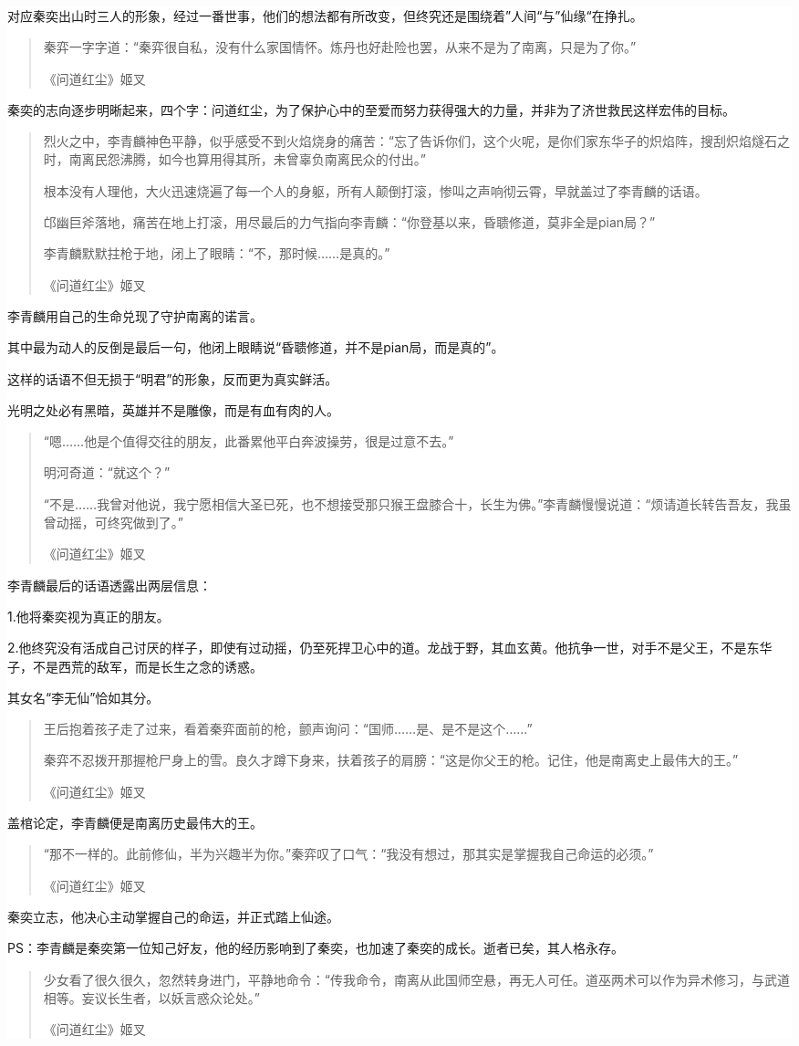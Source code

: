 对应秦奕出山时三人的形象，经过一番世事，他们的想法都有所改变，但终究还是围绕着”人间“与”仙缘“在挣扎。

> 秦弈一字字道：“秦弈很自私，没有什么家国情怀。炼丹也好赴险也罢，从来不是为了南离，只是为了你。”
>
> 《问道红尘》姬叉

秦奕的志向逐步明晰起来，四个字：问道红尘，为了保护心中的至爱而努力获得强大的力量，并非为了济世救民这样宏伟的目标。

> 烈火之中，李青麟神色平静，似乎感受不到火焰烧身的痛苦：“忘了告诉你们，这个火呢，是你们家东华子的炽焰阵，搜刮炽焰燧石之时，南离民怨沸腾，如今也算用得其所，未曾辜负南离民众的付出。”
>
> 根本没有人理他，大火迅速烧遍了每一个人的身躯，所有人颠倒打滚，惨叫之声响彻云霄，早就盖过了李青麟的话语。
>
> 邙幽巨斧落地，痛苦在地上打滚，用尽最后的力气指向李青麟：“你登基以来，昏聩修道，莫非全是pian局？”
>
> 李青麟默默拄枪于地，闭上了眼睛：“不，那时候……是真的。”
>
> 《问道红尘》姬叉

李青麟用自己的生命兑现了守护南离的诺言。

其中最为动人的反倒是最后一句，他闭上眼睛说“昏聩修道，并不是pian局，而是真的”。

这样的话语不但无损于“明君”的形象，反而更为真实鲜活。

光明之处必有黑暗，英雄并不是雕像，而是有血有肉的人。

> “嗯……他是个值得交往的朋友，此番累他平白奔波操劳，很是过意不去。”
>
> 明河奇道：“就这个？”
>
> “不是……我曾对他说，我宁愿相信大圣已死，也不想接受那只猴王盘膝合十，长生为佛。”李青麟慢慢说道：“烦请道长转告吾友，我虽曾动摇，可终究做到了。”
>
> 《问道红尘》姬叉

李青麟最后的话语透露出两层信息：

1.他将秦奕视为真正的朋友。

2.他终究没有活成自己讨厌的样子，即使有过动摇，仍至死捍卫心中的道。龙战于野，其血玄黄。他抗争一世，对手不是父王，不是东华子，不是西荒的敌军，而是长生之念的诱惑。

其女名“李无仙”恰如其分。

> 王后抱着孩子走了过来，看着秦弈面前的枪，颤声询问：“国师……是、是不是这个……”
>
> 秦弈不忍拨开那握枪尸身上的雪。良久才蹲下身来，扶着孩子的肩膀：“这是你父王的枪。记住，他是南离史上最伟大的王。”
>
> 《问道红尘》姬叉

盖棺论定，李青麟便是南离历史最伟大的王。

> “那不一样的。此前修仙，半为兴趣半为你。”秦弈叹了口气：“我没有想过，那其实是掌握我自己命运的必须。”
>
> 《问道红尘》姬叉

秦奕立志，他决心主动掌握自己的命运，并正式踏上仙途。

PS：李青麟是秦奕第一位知己好友，他的经历影响到了秦奕，也加速了秦奕的成长。逝者已矣，其人格永存。

> 少女看了很久很久，忽然转身进门，平静地命令：“传我命令，南离从此国师空悬，再无人可任。道巫两术可以作为异术修习，与武道相等。妄议长生者，以妖言惑众论处。”
>
> 《问道红尘》姬叉
